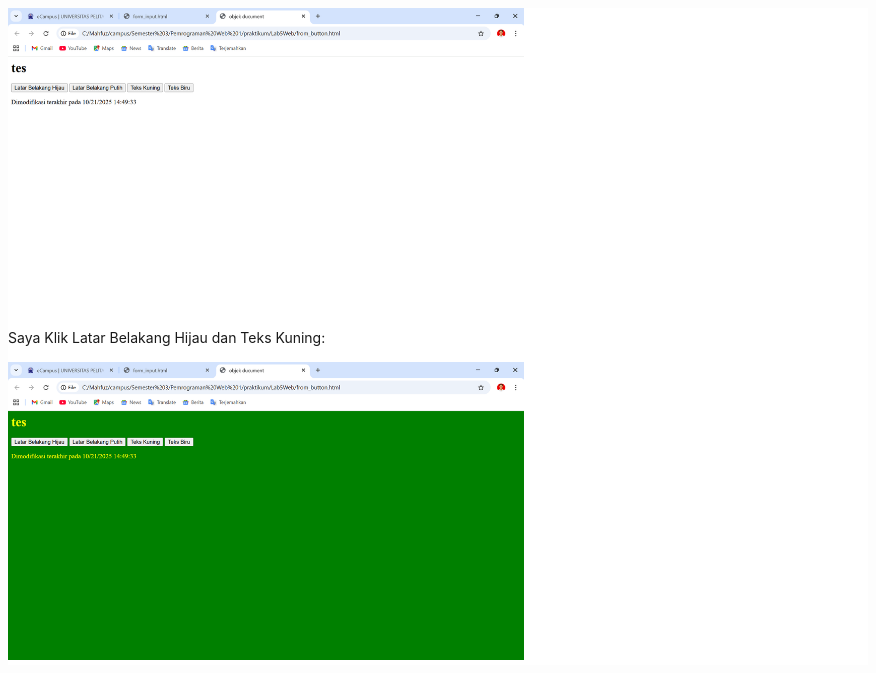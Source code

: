 <img src="https://github.com/Mahfuz311/Lab5Web/blob/d39b4099683cba931c84ab9935290aa5d33ffa31/screenshot/output10.png" style="width:60%; height:auto;">

Saya Klik Latar Belakang Hijau dan Teks Kuning:

<img src="https://github.com/Mahfuz311/Lab5Web/blob/d39b4099683cba931c84ab9935290aa5d33ffa31/screenshot/output10.1.png" style="width:60%; height:auto;">
